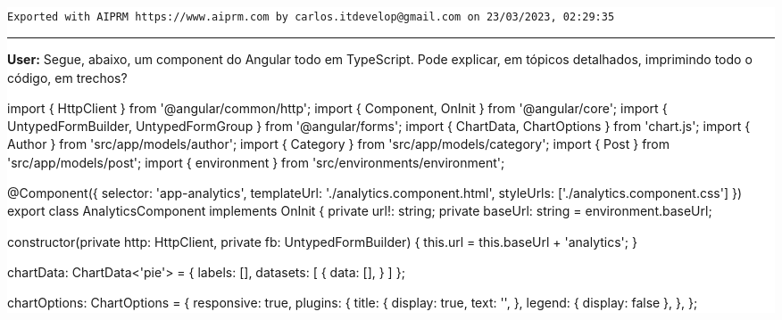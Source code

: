 
```
Exported with AIPRM https://www.aiprm.com by carlos.itdevelop@gmail.com on 23/03/2023, 02:29:35
```

---


**User:**
Segue, abaixo, um component do Angular todo em TypeScript. Pode explicar, em tópicos detalhados, imprimindo todo o código, em trechos?

import { HttpClient } from '@angular/common/http';
import { Component, OnInit } from '@angular/core';
import { UntypedFormBuilder, UntypedFormGroup } from '@angular/forms';
import { ChartData, ChartOptions } from 'chart.js';
import { Author } from 'src/app/models/author';
import { Category } from 'src/app/models/category';
import { Post } from 'src/app/models/post';
import { environment } from 'src/environments/environment';

@Component({
  selector: 'app-analytics',
  templateUrl: './analytics.component.html',
  styleUrls: ['./analytics.component.css']
})
export class AnalyticsComponent implements OnInit {
  private url!: string;
  private baseUrl: string = environment.baseUrl;

  constructor(private http: HttpClient, private fb: UntypedFormBuilder) {
    this.url = this.baseUrl + 'analytics';
  }

  chartData: ChartData<'pie'> = {
    labels: [],
    datasets: [
      {
        data: [],
      }
    ]
  };

  chartOptions: ChartOptions = {
    responsive: true,
    plugins: {
      title: {
        display: true,
        text: '',
      },
      legend: {
        display: false
      },
    },
  };
